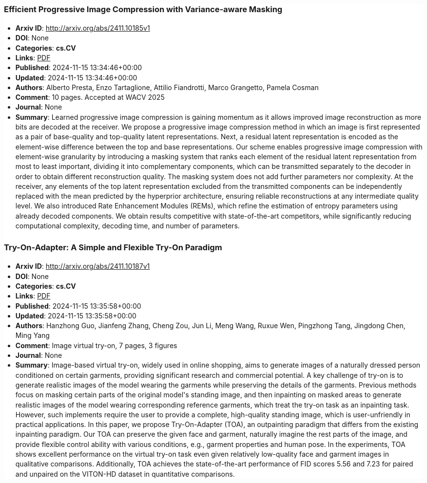 


### Efficient Progressive Image Compression with Variance-aware Masking
- **Arxiv ID**: http://arxiv.org/abs/2411.10185v1
- **DOI**: None
- **Categories**: **cs.CV**
- **Links**: [PDF](http://arxiv.org/pdf/2411.10185v1)
- **Published**: 2024-11-15 13:34:46+00:00
- **Updated**: 2024-11-15 13:34:46+00:00
- **Authors**: Alberto Presta, Enzo Tartaglione, Attilio Fiandrotti, Marco Grangetto, Pamela Cosman
- **Comment**: 10 pages. Accepted at WACV 2025
- **Journal**: None
- **Summary**: Learned progressive image compression is gaining momentum as it allows improved image reconstruction as more bits are decoded at the receiver. We propose a progressive image compression method in which an image is first represented as a pair of base-quality and top-quality latent representations. Next, a residual latent representation is encoded as the element-wise difference between the top and base representations. Our scheme enables progressive image compression with element-wise granularity by introducing a masking system that ranks each element of the residual latent representation from most to least important, dividing it into complementary components, which can be transmitted separately to the decoder in order to obtain different reconstruction quality. The masking system does not add further parameters nor complexity. At the receiver, any elements of the top latent representation excluded from the transmitted components can be independently replaced with the mean predicted by the hyperprior architecture, ensuring reliable reconstructions at any intermediate quality level. We also introduced Rate Enhancement Modules (REMs), which refine the estimation of entropy parameters using already decoded components. We obtain results competitive with state-of-the-art competitors, while significantly reducing computational complexity, decoding time, and number of parameters.



### Try-On-Adapter: A Simple and Flexible Try-On Paradigm
- **Arxiv ID**: http://arxiv.org/abs/2411.10187v1
- **DOI**: None
- **Categories**: **cs.CV**
- **Links**: [PDF](http://arxiv.org/pdf/2411.10187v1)
- **Published**: 2024-11-15 13:35:58+00:00
- **Updated**: 2024-11-15 13:35:58+00:00
- **Authors**: Hanzhong Guo, Jianfeng Zhang, Cheng Zou, Jun Li, Meng Wang, Ruxue Wen, Pingzhong Tang, Jingdong Chen, Ming Yang
- **Comment**: Image virtual try-on, 7 pages, 3 figures
- **Journal**: None
- **Summary**: Image-based virtual try-on, widely used in online shopping, aims to generate images of a naturally dressed person conditioned on certain garments, providing significant research and commercial potential. A key challenge of try-on is to generate realistic images of the model wearing the garments while preserving the details of the garments. Previous methods focus on masking certain parts of the original model's standing image, and then inpainting on masked areas to generate realistic images of the model wearing corresponding reference garments, which treat the try-on task as an inpainting task. However, such implements require the user to provide a complete, high-quality standing image, which is user-unfriendly in practical applications. In this paper, we propose Try-On-Adapter (TOA), an outpainting paradigm that differs from the existing inpainting paradigm. Our TOA can preserve the given face and garment, naturally imagine the rest parts of the image, and provide flexible control ability with various conditions, e.g., garment properties and human pose. In the experiments, TOA shows excellent performance on the virtual try-on task even given relatively low-quality face and garment images in qualitative comparisons. Additionally, TOA achieves the state-of-the-art performance of FID scores 5.56 and 7.23 for paired and unpaired on the VITON-HD dataset in quantitative comparisons.
